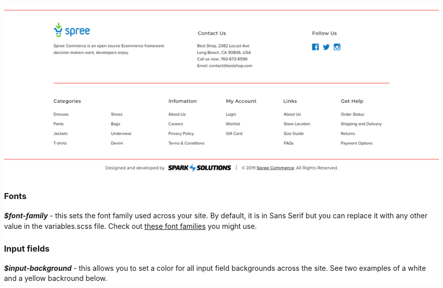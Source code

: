 ![](../../../images/developer/storefront/35.png)

### Fonts

__*$font-family*__ - this sets the font family used across your site. By default, it is in Sans Serif but you can replace it with any other value in the variables.scss file. Check out [these font families](https://websitesetup.org/web-safe-fonts-html-css/) you might use.

### Input fields

__*$input-background*__ - this allows you to set a color for all input field backgrounds across the site. See two examples of a white and a yellow backround below.
